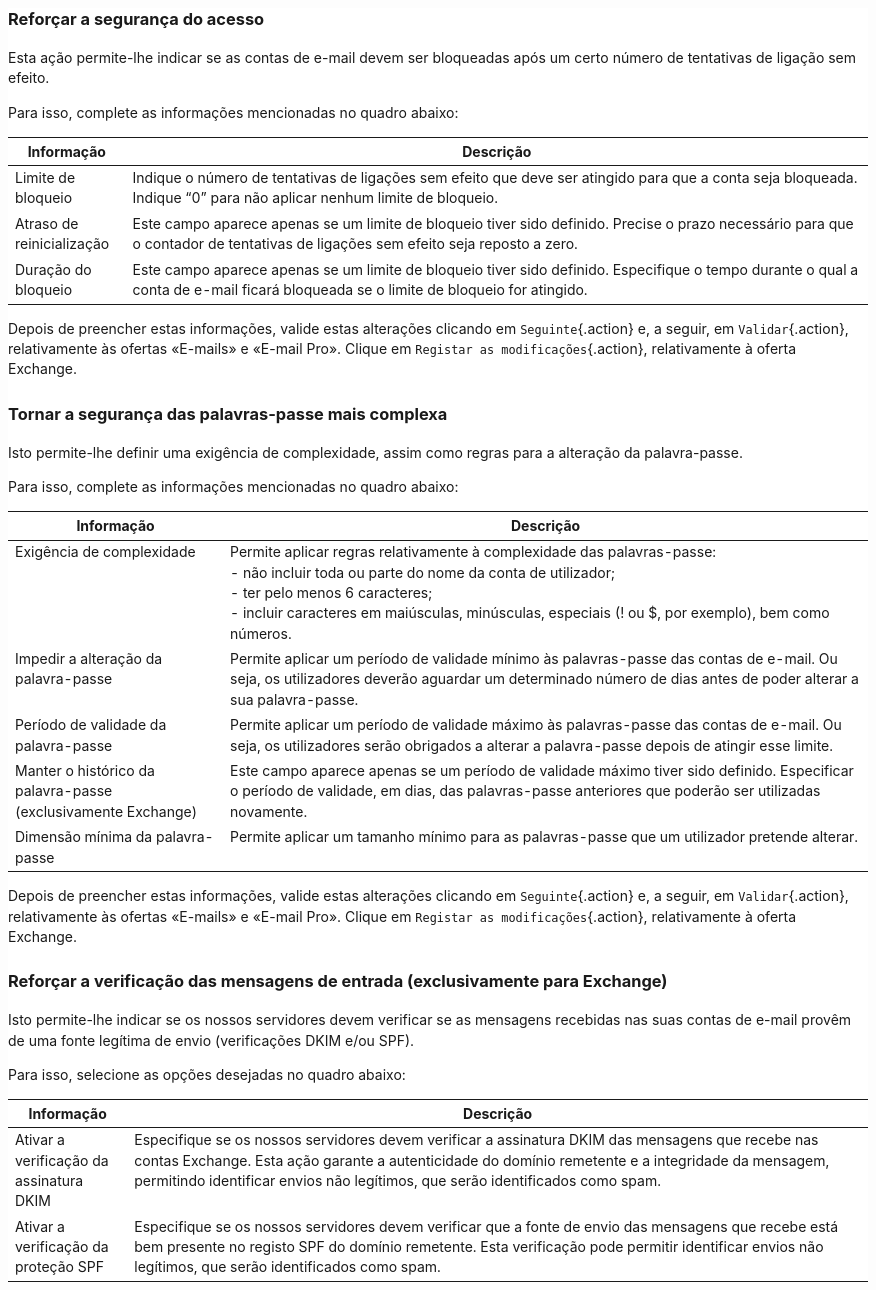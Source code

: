 ### Reforçar a segurança do acesso

Esta ação permite-lhe indicar se as contas de e-mail devem ser bloqueadas após um certo número de tentativas de ligação sem efeito.

Para isso, complete as informações mencionadas no quadro abaixo:

|Informação|Descrição| 
|---|---| 
|Limite de bloqueio|Indique o número de tentativas de ligações sem efeito que deve ser atingido para que a conta seja bloqueada. Indique “0” para não aplicar nenhum limite de bloqueio.|
|Atraso de reinicialização|Este campo aparece apenas se um limite de bloqueio tiver sido definido. Precise o prazo necessário para que o contador de tentativas de ligações sem efeito seja reposto a zero.|
|Duração do bloqueio|Este campo aparece apenas se um limite de bloqueio tiver sido definido. Especifique o tempo durante o qual a conta de e-mail ficará bloqueada se o limite de bloqueio for atingido.|

Depois de preencher estas informações, valide estas alterações clicando em `Seguinte`{.action} e, a seguir, em `Validar`{.action}, relativamente às ofertas «E-mails» e «E-mail Pro». Clique em `Registar as modificações`{.action}, relativamente à oferta Exchange.

### Tornar a segurança das palavras-passe mais complexa

Isto permite-lhe definir uma exigência de complexidade, assim como regras para a alteração da palavra-passe.

Para isso, complete as informações mencionadas no quadro abaixo:

|Informação|Descrição| 
|---|---| 
|Exigência de complexidade|Permite aplicar regras relativamente à complexidade das palavras-passe:<br> - não incluir toda ou parte do nome da conta de utilizador;<br> - ter pelo menos 6 caracteres;<br> - incluir caracteres em maiúsculas, minúsculas, especiais (! ou $, por exemplo), bem como números.|
|Impedir a alteração da palavra-passe|Permite aplicar um período de validade mínimo às palavras-passe das contas de e-mail. Ou seja, os utilizadores deverão aguardar um determinado número de dias antes de poder alterar a sua palavra-passe.|
|Período de validade da palavra-passe|Permite aplicar um período de validade máximo às palavras-passe das contas de e-mail. Ou seja, os utilizadores serão obrigados a alterar a palavra-passe depois de atingir esse limite.|
|Manter o histórico da palavra-passe (exclusivamente Exchange)|Este campo aparece apenas se um período de validade máximo tiver sido definido. Especificar o período de validade, em dias, das palavras-passe anteriores que poderão ser utilizadas novamente.|
|Dimensão mínima da palavra-passe|Permite aplicar um tamanho mínimo para as palavras-passe que um utilizador pretende alterar.|

Depois de preencher estas informações, valide estas alterações clicando em `Seguinte`{.action} e, a seguir, em `Validar`{.action}, relativamente às ofertas «E-mails» e «E-mail Pro». Clique em `Registar as modificações`{.action}, relativamente à oferta Exchange.

### Reforçar a verificação das mensagens de entrada (exclusivamente para Exchange)

Isto permite-lhe indicar se os nossos servidores devem verificar se as mensagens recebidas nas suas contas de e-mail provêm de uma fonte legítima de envio (verificações DKIM e/ou SPF).

Para isso, selecione as opções desejadas no quadro abaixo:

|Informação|Descrição| 
|---|---| 
|Ativar a verificação da assinatura DKIM|Especifique se os nossos servidores devem verificar a assinatura DKIM das mensagens que recebe nas contas Exchange. Esta ação garante a autenticidade do domínio remetente e a integridade da mensagem, permitindo identificar envios não legítimos, que serão identificados como spam.|
|Ativar a verificação da proteção SPF|Especifique se os nossos servidores devem verificar que a fonte de envio das mensagens que recebe está bem presente no registo SPF do domínio remetente. Esta verificação pode permitir identificar envios não legítimos, que serão identificados como spam.|
